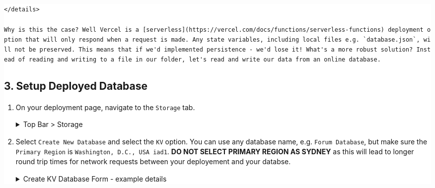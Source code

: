     </details>

    Why is this the case? Well Vercel is a [serverless](https://vercel.com/docs/functions/serverless-functions) deployment option that will only respond when a request is made. Any state variables, including local files e.g. `database.json`, will not be preserved. This means that if we'd implemented persistence - we'd lose it! What's a more robust solution? Instead of reading and writing to a file in our folder, let's read and write our data from an online database.

## 3. Setup Deployed Database
1. On your deployment page, navigate to the `Storage` tab.
    <details close>
    <summary>Top Bar > Storage </summary>

    ![image](assets/3.1.storage-tab.png)

    </details>

2. Select `Create New Database` and select the `KV` option. You can use any database name, e.g. `Forum Database`, but make sure the `Primary Region` is `Washington, D.C., USA iad1`. **DO NOT SELECT PRIMARY REGION AS SYDNEY** as this will lead to longer round trip times for network requests between your deployement and your databse. 
    <details close>
    <summary>Create KV Database Form - example details </summary>
